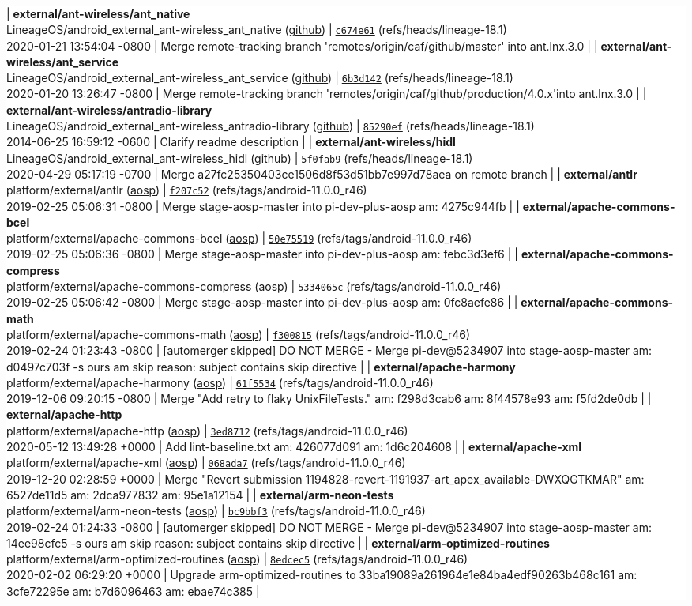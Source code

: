 | **external/ant-wireless/ant_native** <br> LineageOS/android_external_ant-wireless_ant_native ([github](https://github.com/LineageOS/android_external_ant-wireless_ant_native)) | [`c674e61`](https://github.com/LineageOS/android_external_ant-wireless_ant_native/commits/c674e613ac60fcd7583ca26bbb8878eec6aec851) (refs/heads/lineage-18.1) <br> 2020-01-21 13:54:04 -0800 | Merge remote-tracking branch 'remotes/origin/caf/github/master' into ant.lnx.3.0 |
| **external/ant-wireless/ant_service** <br> LineageOS/android_external_ant-wireless_ant_service ([github](https://github.com/LineageOS/android_external_ant-wireless_ant_service)) | [`6b3d142`](https://github.com/LineageOS/android_external_ant-wireless_ant_service/commits/6b3d142c5609fb08276ea0a5033145b1c1ae3110) (refs/heads/lineage-18.1) <br> 2020-01-20 13:26:47 -0800 | Merge remote-tracking branch 'remotes/origin/caf/github/production/4.0.x'into ant.lnx.3.0 |
| **external/ant-wireless/antradio-library** <br> LineageOS/android_external_ant-wireless_antradio-library ([github](https://github.com/LineageOS/android_external_ant-wireless_antradio-library)) | [`85290ef`](https://github.com/LineageOS/android_external_ant-wireless_antradio-library/commits/85290ef0527d2f4cf82fdc3ffc290c970ca57f6b) (refs/heads/lineage-18.1) <br> 2014-06-25 16:59:12 -0600 | Clarify readme description |
| **external/ant-wireless/hidl** <br> LineageOS/android_external_ant-wireless_hidl ([github](https://github.com/LineageOS/android_external_ant-wireless_hidl)) | [`5f0fab9`](https://github.com/LineageOS/android_external_ant-wireless_hidl/commits/5f0fab93b14f1163ac486f83d530f7d17163caee) (refs/heads/lineage-18.1) <br> 2020-04-29 05:17:19 -0700 | Merge a27fc25350403ce1506d8f53d51bb7e997d78aea on remote branch |
| **external/antlr** <br> platform/external/antlr ([aosp](https://android.googlesource.com/platform/external/antlr)) | [`f207c52`](https://android.googlesource.com/platform/external/antlr/+log/f207c52043d762d9cfbfd87986b5194c855a318a) (refs/tags/android-11.0.0_r46) <br> 2019-02-25 05:06:31 -0800 | Merge stage-aosp-master into pi-dev-plus-aosp am: 4275c944fb |
| **external/apache-commons-bcel** <br> platform/external/apache-commons-bcel ([aosp](https://android.googlesource.com/platform/external/apache-commons-bcel)) | [`50e75519`](https://android.googlesource.com/platform/external/apache-commons-bcel/+log/50e755197cd5de9d584414616d6d48877c92c649) (refs/tags/android-11.0.0_r46) <br> 2019-02-25 05:06:36 -0800 | Merge stage-aosp-master into pi-dev-plus-aosp am: febc3d3ef6 |
| **external/apache-commons-compress** <br> platform/external/apache-commons-compress ([aosp](https://android.googlesource.com/platform/external/apache-commons-compress)) | [`5334065c`](https://android.googlesource.com/platform/external/apache-commons-compress/+log/5334065cacdd3d1af2688d4617918ec0460708e1) (refs/tags/android-11.0.0_r46) <br> 2019-02-25 05:06:42 -0800 | Merge stage-aosp-master into pi-dev-plus-aosp am: 0fc8aefe86 |
| **external/apache-commons-math** <br> platform/external/apache-commons-math ([aosp](https://android.googlesource.com/platform/external/apache-commons-math)) | [`f300815`](https://android.googlesource.com/platform/external/apache-commons-math/+log/f30081520947ace21933c4f6ade062152c9b99f3) (refs/tags/android-11.0.0_r46) <br> 2019-02-24 01:23:43 -0800 | [automerger skipped] DO NOT MERGE - Merge pi-dev@5234907 into stage-aosp-master am: d0497c703f -s ours am skip reason: subject contains skip directive |
| **external/apache-harmony** <br> platform/external/apache-harmony ([aosp](https://android.googlesource.com/platform/external/apache-harmony)) | [`61f5534`](https://android.googlesource.com/platform/external/apache-harmony/+log/61f55349a0d486a13f934fff77cac5f4421e6964) (refs/tags/android-11.0.0_r46) <br> 2019-12-06 09:20:15 -0800 | Merge "Add retry to flaky UnixFileTests." am: f298d3cab6 am: 8f44578e93 am: f5fd2de0db |
| **external/apache-http** <br> platform/external/apache-http ([aosp](https://android.googlesource.com/platform/external/apache-http)) | [`3ed8712`](https://android.googlesource.com/platform/external/apache-http/+log/3ed8712e122625ee614e424e4ab9c8facad1eeed) (refs/tags/android-11.0.0_r46) <br> 2020-05-12 13:49:28 +0000 | Add lint-baseline.txt am: 426077d091 am: 1d6c204608 |
| **external/apache-xml** <br> platform/external/apache-xml ([aosp](https://android.googlesource.com/platform/external/apache-xml)) | [`068ada7`](https://android.googlesource.com/platform/external/apache-xml/+log/068ada767c295d9b040641db0d8ff8cf5c9c5a6e) (refs/tags/android-11.0.0_r46) <br> 2019-12-20 02:28:59 +0000 | Merge "Revert submission 1194828-revert-1191937-art_apex_available-DWXQGTKMAR" am: 6527de11d5 am: 2dca977832 am: 95e1a12154 |
| **external/arm-neon-tests** <br> platform/external/arm-neon-tests ([aosp](https://android.googlesource.com/platform/external/arm-neon-tests)) | [`bc9bbf3`](https://android.googlesource.com/platform/external/arm-neon-tests/+log/bc9bbf361c8cabbd4ae0a215de5871fad527915e) (refs/tags/android-11.0.0_r46) <br> 2019-02-24 01:24:33 -0800 | [automerger skipped] DO NOT MERGE - Merge pi-dev@5234907 into stage-aosp-master am: 14ee98cfc5 -s ours am skip reason: subject contains skip directive |
| **external/arm-optimized-routines** <br> platform/external/arm-optimized-routines ([aosp](https://android.googlesource.com/platform/external/arm-optimized-routines)) | [`8edcec5`](https://android.googlesource.com/platform/external/arm-optimized-routines/+log/8edcec53c6d84dc7f85e4c0a8539384b3fe489ec) (refs/tags/android-11.0.0_r46) <br> 2020-02-02 06:29:20 +0000 | Upgrade arm-optimized-routines to 33ba19089a261964e1e84ba4edf90263b468c161 am: 3cfe72295e am: b7d6096463 am: ebae74c385 |